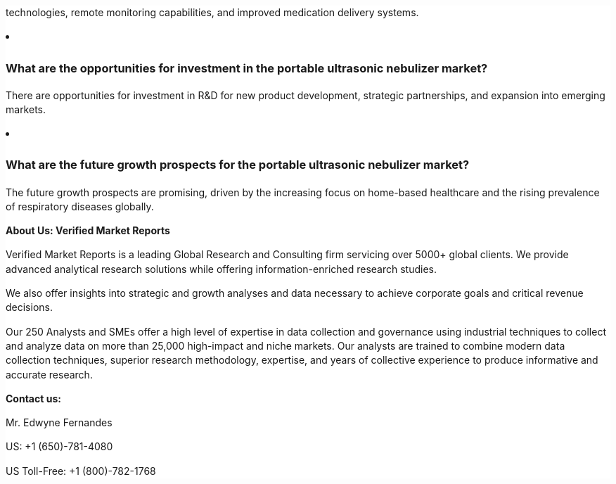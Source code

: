 technologies, remote monitoring capabilities, and improved medication delivery systems.</p> </li> <li> <h3>What are the opportunities for investment in the portable ultrasonic nebulizer market?</h3> <p>There are opportunities for investment in R&D for new product development, strategic partnerships, and expansion into emerging markets.</p> </li> <li> <h3>What are the future growth prospects for the portable ultrasonic nebulizer market?</h3> <p>The future growth prospects are promising, driven by the increasing focus on home-based healthcare and the rising prevalence of respiratory diseases globally.</p> </li></ol></body></html><p id="" class=""><strong>About Us: Verified Market Reports</strong></p><p id="" class="">Verified Market Reports is a leading Global Research and Consulting firm servicing over 5000+ global clients. We provide advanced analytical research solutions while offering information-enriched research studies.</p><p id="" class="">We also offer insights into strategic and growth analyses and data necessary to achieve corporate goals and critical revenue decisions.</p><p id="" class="">Our 250 Analysts and SMEs offer a high level of expertise in data collection and governance using industrial techniques to collect and analyze data on more than 25,000 high-impact and niche markets. Our analysts are trained to combine modern data collection techniques, superior research methodology, expertise, and years of collective experience to produce informative and accurate research.</p><p id="" class=""><strong>Contact us:</strong></p><p id="" class="">Mr. Edwyne Fernandes</p><p id="" class="">US: +1 (650)-781-4080</p><p id="" class="">US Toll-Free: +1 (800)-782-1768</p>
